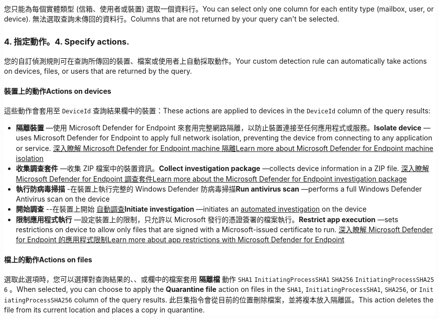 <span data-ttu-id="47e5a-169">您只能為每個實體類型 (信箱、使用者或裝置) 選取一個資料行。</span><span class="sxs-lookup"><span data-stu-id="47e5a-169">You can select only one column for each entity type (mailbox, user, or device).</span></span> <span data-ttu-id="47e5a-170">無法選取查詢未傳回的資料行。</span><span class="sxs-lookup"><span data-stu-id="47e5a-170">Columns that are not returned by your query can't be selected.</span></span>

### <a name="4-specify-actions"></a><span data-ttu-id="47e5a-171">4. 指定動作。</span><span class="sxs-lookup"><span data-stu-id="47e5a-171">4. Specify actions.</span></span>
<span data-ttu-id="47e5a-172">您的自訂偵測規則可在查詢所傳回的裝置、檔案或使用者上自動採取動作。</span><span class="sxs-lookup"><span data-stu-id="47e5a-172">Your custom detection rule can automatically take actions on devices, files, or users that are returned by the query.</span></span>

#### <a name="actions-on-devices"></a><span data-ttu-id="47e5a-173">裝置上的動作</span><span class="sxs-lookup"><span data-stu-id="47e5a-173">Actions on devices</span></span>
<span data-ttu-id="47e5a-174">這些動作會套用至 `DeviceId` 查詢結果欄中的裝置：</span><span class="sxs-lookup"><span data-stu-id="47e5a-174">These actions are applied to devices in the `DeviceId` column of the query results:</span></span>
- <span data-ttu-id="47e5a-175">**隔離裝置** —使用 Microsoft Defender for Endpoint 來套用完整網路隔離，以防止裝置連接至任何應用程式或服務。</span><span class="sxs-lookup"><span data-stu-id="47e5a-175">**Isolate device** —uses Microsoft Defender for Endpoint to apply full network isolation, preventing the device from connecting to any application or service.</span></span> [<span data-ttu-id="47e5a-176">深入瞭解 Microsoft Defender for Endpoint machine 隔離</span><span class="sxs-lookup"><span data-stu-id="47e5a-176">Learn more about Microsoft Defender for Endpoint machine isolation</span></span>](https://docs.microsoft.com/windows/security/threat-protection/microsoft-defender-atp/respond-machine-alerts#isolate-devices-from-the-network)
- <span data-ttu-id="47e5a-177">**收集調查套件** —收集 ZIP 檔案中的裝置資訊。</span><span class="sxs-lookup"><span data-stu-id="47e5a-177">**Collect investigation package** —collects device information in a ZIP file.</span></span> [<span data-ttu-id="47e5a-178">深入瞭解 Microsoft Defender for Endpoint 調查套件</span><span class="sxs-lookup"><span data-stu-id="47e5a-178">Learn more about the Microsoft Defender for Endpoint investigation package</span></span>](https://docs.microsoft.com/windows/security/threat-protection/microsoft-defender-atp/respond-machine-alerts#collect-investigation-package-from-devices)
- <span data-ttu-id="47e5a-179">**執行防病毒掃描** -在裝置上執行完整的 Windows Defender 防病毒掃描</span><span class="sxs-lookup"><span data-stu-id="47e5a-179">**Run antivirus scan** —performs a full Windows Defender Antivirus scan on the device</span></span>
- <span data-ttu-id="47e5a-180">**開始調查** --在裝置上開始 [自動調查](mtp-autoir.md)</span><span class="sxs-lookup"><span data-stu-id="47e5a-180">**Initiate investigation** —initiates an [automated investigation](mtp-autoir.md) on the device</span></span>
- <span data-ttu-id="47e5a-181">**限制應用程式執行** —設定裝置上的限制，只允許以 Microsoft 發行的憑證簽署的檔案執行。</span><span class="sxs-lookup"><span data-stu-id="47e5a-181">**Restrict app execution** —sets restrictions on device to allow only files that are signed with a Microsoft-issued certificate to run.</span></span> [<span data-ttu-id="47e5a-182">深入瞭解 Microsoft Defender for Endpoint 的應用程式限制</span><span class="sxs-lookup"><span data-stu-id="47e5a-182">Learn more about app restrictions with Microsoft Defender for Endpoint</span></span>](https://docs.microsoft.com/windows/security/threat-protection/microsoft-defender-atp/respond-machine-alerts#restrict-app-execution)

#### <a name="actions-on-files"></a><span data-ttu-id="47e5a-183">檔上的動作</span><span class="sxs-lookup"><span data-stu-id="47e5a-183">Actions on files</span></span>
<span data-ttu-id="47e5a-184">選取此選項時，您可以選擇對查詢結果的、、或欄中的檔案套用 **隔離檔** 動作 `SHA1` `InitiatingProcessSHA1` `SHA256` `InitiatingProcessSHA256` 。</span><span class="sxs-lookup"><span data-stu-id="47e5a-184">When selected, you can choose to apply the **Quarantine file** action on files in the `SHA1`, `InitiatingProcessSHA1`, `SHA256`, or `InitiatingProcessSHA256` column of the query results.</span></span> <span data-ttu-id="47e5a-185">此巨集指令會從目前的位置刪除檔案，並將複本放入隔離區。</span><span class="sxs-lookup"><span data-stu-id="47e5a-185">This action deletes the file from its current location and places a copy in quarantine.</span></span>
